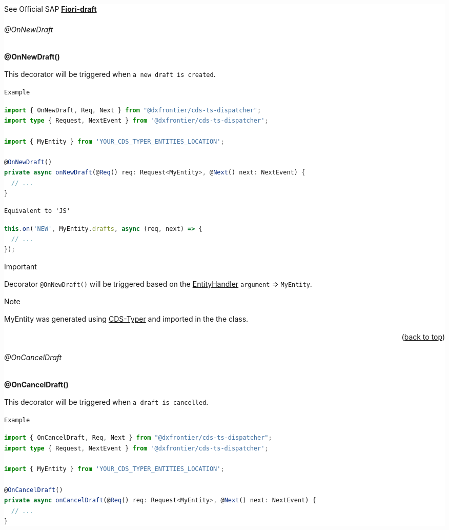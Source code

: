 See Official SAP **[Fiori-draft](https://cap.cloud.sap/docs/node.js/fiori#draft-support)**

###### @OnNewDraft

**@OnNewDraft()**

This decorator will be triggered when `a new draft is created`.

`Example`

```typescript
import { OnNewDraft, Req, Next } from "@dxfrontier/cds-ts-dispatcher";
import type { Request, NextEvent } from '@dxfrontier/cds-ts-dispatcher';

import { MyEntity } from 'YOUR_CDS_TYPER_ENTITIES_LOCATION';

@OnNewDraft()
private async onNewDraft(@Req() req: Request<MyEntity>, @Next() next: NextEvent) {
  // ...
}
```

`Equivalent to 'JS'`

```typescript
this.on('NEW', MyEntity.drafts, async (req, next) => {
  // ...
});
```

> [!IMPORTANT]
> Decorator `@OnNewDraft()` will be triggered based on the [EntityHandler](#entityhandler) `argument` => `MyEntity`.

> [!NOTE]
> MyEntity was generated using [CDS-Typer](#generate-cds-typed-entities) and imported in the the class.

<p align="right">(<a href="#table-of-contents">back to top</a>)</p>

###### @OnCancelDraft

**@OnCancelDraft()**

This decorator will be triggered when `a draft is cancelled`.

`Example`

```typescript
import { OnCancelDraft, Req, Next } from "@dxfrontier/cds-ts-dispatcher";
import type { Request, NextEvent } from '@dxfrontier/cds-ts-dispatcher';

import { MyEntity } from 'YOUR_CDS_TYPER_ENTITIES_LOCATION';

@OnCancelDraft()
private async onCancelDraft(@Req() req: Request<MyEntity>, @Next() next: NextEvent) {
  // ...
}
```

